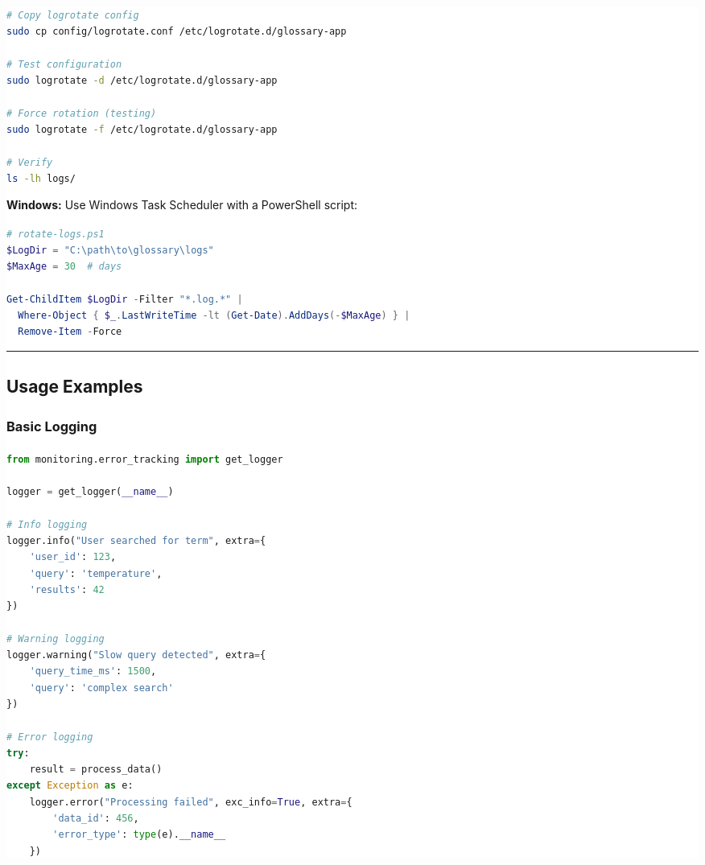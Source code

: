 ```bash
# Copy logrotate config
sudo cp config/logrotate.conf /etc/logrotate.d/glossary-app

# Test configuration
sudo logrotate -d /etc/logrotate.d/glossary-app

# Force rotation (testing)
sudo logrotate -f /etc/logrotate.d/glossary-app

# Verify
ls -lh logs/
```

**Windows:** Use Windows Task Scheduler with a PowerShell script:
```powershell
# rotate-logs.ps1
$LogDir = "C:\path\to\glossary\logs"
$MaxAge = 30  # days

Get-ChildItem $LogDir -Filter "*.log.*" |
  Where-Object { $_.LastWriteTime -lt (Get-Date).AddDays(-$MaxAge) } |
  Remove-Item -Force
```

---

## Usage Examples

### Basic Logging

```python
from monitoring.error_tracking import get_logger

logger = get_logger(__name__)

# Info logging
logger.info("User searched for term", extra={
    'user_id': 123,
    'query': 'temperature',
    'results': 42
})

# Warning logging
logger.warning("Slow query detected", extra={
    'query_time_ms': 1500,
    'query': 'complex search'
})

# Error logging
try:
    result = process_data()
except Exception as e:
    logger.error("Processing failed", exc_info=True, extra={
        'data_id': 456,
        'error_type': type(e).__name__
    })
```
